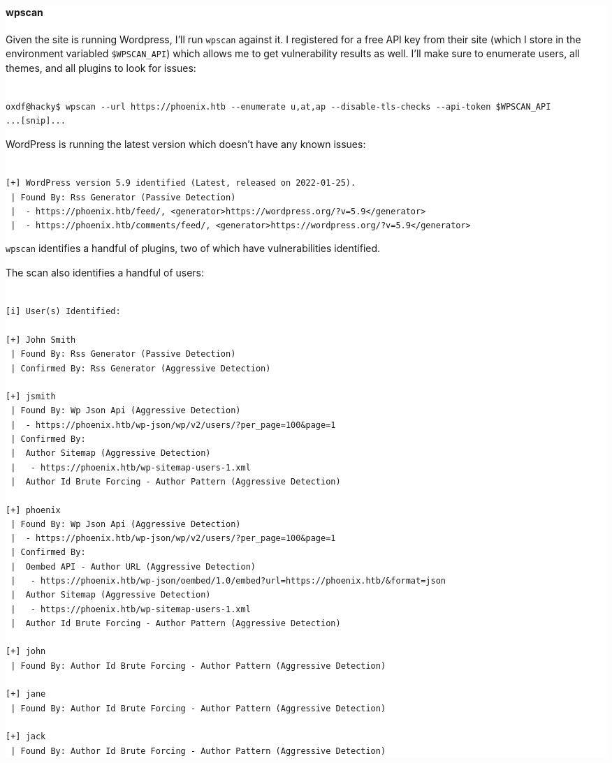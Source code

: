 #### wpscan

Given the site is running Wordpress, I’ll run `wpscan` against it. I registered for a free API key from their site (which I store in the environment variabled `$WPSCAN_API`) which allows me to get vulnerability results as well. I’ll make sure to enumerate users, all themes, and all plugins to look for issues:

```

oxdf@hacky$ wpscan --url https://phoenix.htb --enumerate u,at,ap --disable-tls-checks --api-token $WPSCAN_API
...[snip]...

```

WordPress is running the latest version which doesn’t have any known issues:

```

[+] WordPress version 5.9 identified (Latest, released on 2022-01-25).
 | Found By: Rss Generator (Passive Detection)
 |  - https://phoenix.htb/feed/, <generator>https://wordpress.org/?v=5.9</generator>
 |  - https://phoenix.htb/comments/feed/, <generator>https://wordpress.org/?v=5.9</generator>

```

`wpscan` identifies a handful of plugins, two of which have vulnerabilities identified.

The scan also identifies a handful of users:

```

[i] User(s) Identified:

[+] John Smith
 | Found By: Rss Generator (Passive Detection)
 | Confirmed By: Rss Generator (Aggressive Detection)

[+] jsmith
 | Found By: Wp Json Api (Aggressive Detection)
 |  - https://phoenix.htb/wp-json/wp/v2/users/?per_page=100&page=1
 | Confirmed By:
 |  Author Sitemap (Aggressive Detection)
 |   - https://phoenix.htb/wp-sitemap-users-1.xml
 |  Author Id Brute Forcing - Author Pattern (Aggressive Detection)

[+] phoenix
 | Found By: Wp Json Api (Aggressive Detection)
 |  - https://phoenix.htb/wp-json/wp/v2/users/?per_page=100&page=1
 | Confirmed By:
 |  Oembed API - Author URL (Aggressive Detection)
 |   - https://phoenix.htb/wp-json/oembed/1.0/embed?url=https://phoenix.htb/&format=json
 |  Author Sitemap (Aggressive Detection)
 |   - https://phoenix.htb/wp-sitemap-users-1.xml
 |  Author Id Brute Forcing - Author Pattern (Aggressive Detection)

[+] john
 | Found By: Author Id Brute Forcing - Author Pattern (Aggressive Detection)

[+] jane
 | Found By: Author Id Brute Forcing - Author Pattern (Aggressive Detection)

[+] jack
 | Found By: Author Id Brute Forcing - Author Pattern (Aggressive Detection)

```
